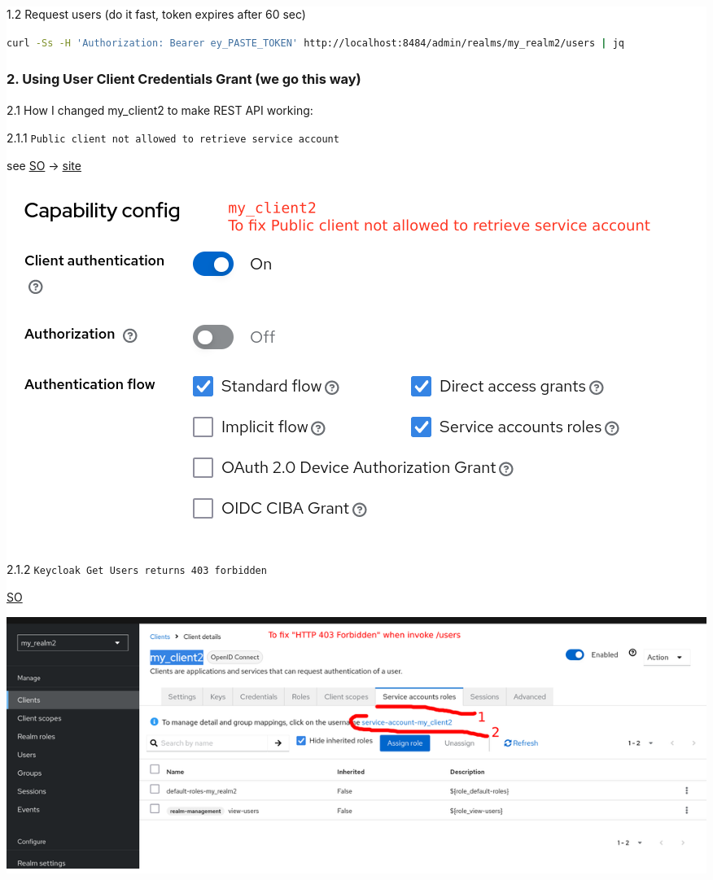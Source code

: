 
1.2 Request users (do it fast, token expires after 60 sec)
```bash
curl -Ss -H 'Authorization: Bearer ey_PASTE_TOKEN' http://localhost:8484/admin/realms/my_realm2/users | jq
```

### 2. Using User Client Credentials Grant (we go this way)

2.1 How I changed my_client2 to make REST API working:


2.1.1 `Public client not allowed to retrieve service account`


see [SO](https://stackoverflow.com/questions/72086736/python-keycloak-error-public-client-not-allowed-to-retrieve-service-account) 
  -> [site](https://www.appsdeveloperblog.com/keycloak-rest-api-create-a-new-user/)


![1](./.markdown/keycloak_1_sync_client_settings.png)

2.1.2 `Keycloak Get Users returns 403 forbidden`


[SO](https://stackoverflow.com/questions/66452108/keycloak-get-users-returns-403-forbidden/66454728#66454728)


![2](./.markdown/keycloak_2.1_enable_querying_users.png)